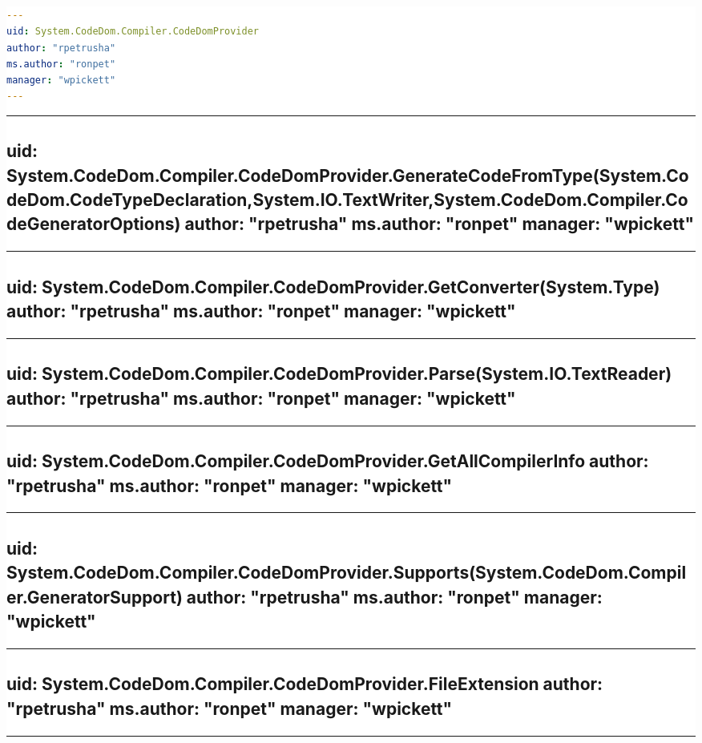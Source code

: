 ```yaml
---
uid: System.CodeDom.Compiler.CodeDomProvider
author: "rpetrusha"
ms.author: "ronpet"
manager: "wpickett"
---
```


---
uid: System.CodeDom.Compiler.CodeDomProvider.GenerateCodeFromType(System.CodeDom.CodeTypeDeclaration,System.IO.TextWriter,System.CodeDom.Compiler.CodeGeneratorOptions)
author: "rpetrusha"
ms.author: "ronpet"
manager: "wpickett"
---

---
uid: System.CodeDom.Compiler.CodeDomProvider.GetConverter(System.Type)
author: "rpetrusha"
ms.author: "ronpet"
manager: "wpickett"
---

---
uid: System.CodeDom.Compiler.CodeDomProvider.Parse(System.IO.TextReader)
author: "rpetrusha"
ms.author: "ronpet"
manager: "wpickett"
---

---
uid: System.CodeDom.Compiler.CodeDomProvider.GetAllCompilerInfo
author: "rpetrusha"
ms.author: "ronpet"
manager: "wpickett"
---

---
uid: System.CodeDom.Compiler.CodeDomProvider.Supports(System.CodeDom.Compiler.GeneratorSupport)
author: "rpetrusha"
ms.author: "ronpet"
manager: "wpickett"
---

---
uid: System.CodeDom.Compiler.CodeDomProvider.FileExtension
author: "rpetrusha"
ms.author: "ronpet"
manager: "wpickett"
---

---